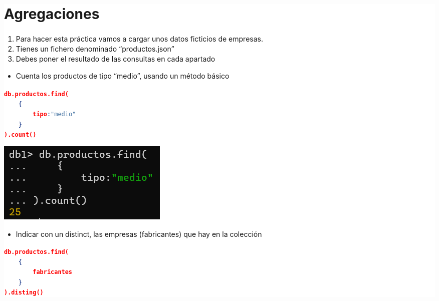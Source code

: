 # Agregaciones

1. Para hacer esta práctica vamos a cargar unos datos ficticios de empresas.
2. Tienes un fichero denominado “productos.json”
3. Debes poner el resultado de las consultas en cada apartado

- Cuenta los productos de tipo “medio”, usando un método básico
```json
db.productos.find(
    {
        tipo:"medio"
    }
).count()
```
![alt text](/img/practica5/image-7.png)


- Indicar con un distinct, las empresas (fabricantes) que hay en la colección

```json
db.productos.find(
    {
        fabricantes
    }
).disting()
```
